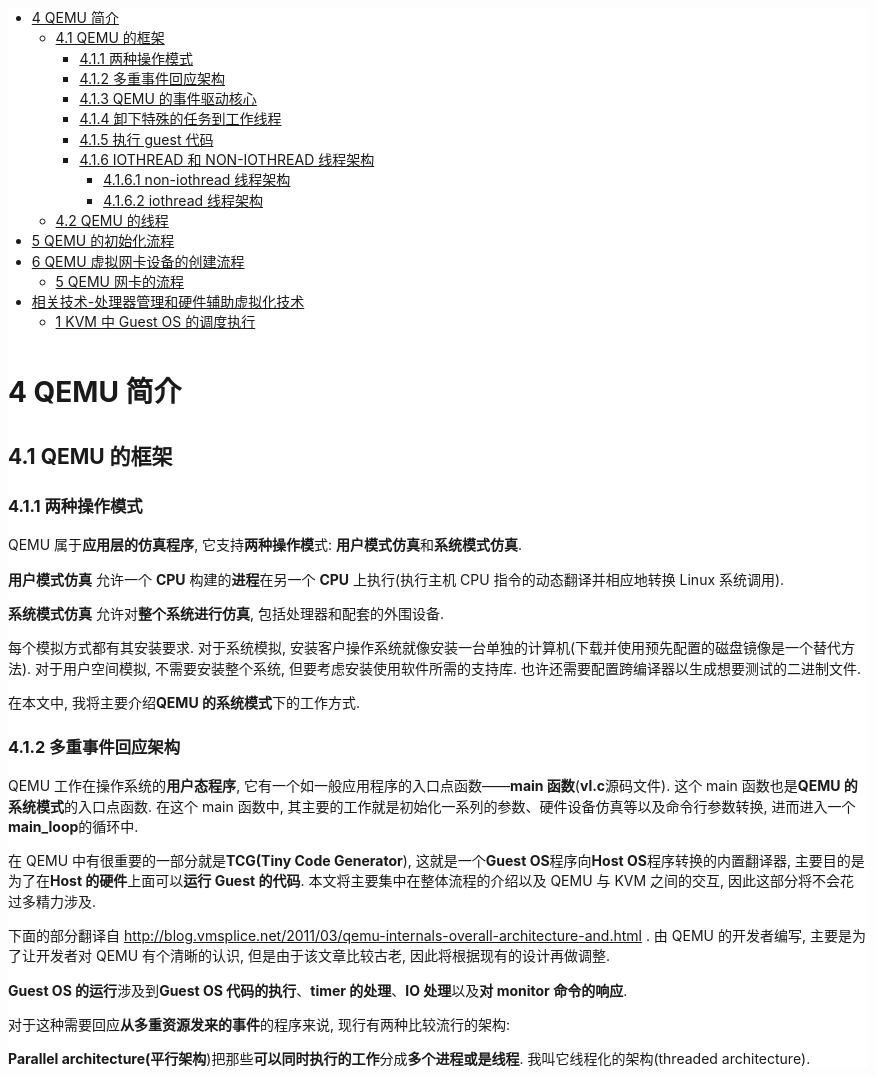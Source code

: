 



- [4 QEMU 简介](#4-qemu-简介)
  - [4.1 QEMU 的框架](#41-qemu-的框架)
    - [4.1.1 两种操作模式](#411-两种操作模式)
    - [4.1.2 多重事件回应架构](#412-多重事件回应架构)
    - [4.1.3 QEMU 的事件驱动核心](#413-qemu-的事件驱动核心)
    - [4.1.4 卸下特殊的任务到工作线程](#414-卸下特殊的任务到工作线程)
    - [4.1.5 执行 guest 代码](#415-执行-guest-代码)
    - [4.1.6 IOTHREAD 和 NON\-IOTHREAD 线程架构](#416-iothread-和-non-iothread-线程架构)
      - [4.1.6.1 non\-iothread 线程架构](#4161-non-iothread-线程架构)
      - [4.1.6.2 iothread 线程架构](#4162-iothread-线程架构)
  - [4.2 QEMU 的线程](#42-qemu-的线程)
- [5 QEMU 的初始化流程](#5-qemu-的初始化流程)
- [6 QEMU 虚拟网卡设备的创建流程](#6-qemu-虚拟网卡设备的创建流程)
  - [5 QEMU 网卡的流程](#5-qemu-网卡的流程)
- [相关技术-处理器管理和硬件辅助虚拟化技术](#相关技术-处理器管理和硬件辅助虚拟化技术)
  - [1 KVM 中 Guest OS 的调度执行](#1-kvm-中-guest-os-的调度执行)




# 4 QEMU 简介

## 4.1 QEMU 的框架

### 4.1.1 两种操作模式

QEMU 属于**应用层的仿真程序**, 它支持**两种操作模**式: **用户模式仿真**和**系统模式仿真**.

**用户模式仿真** 允许一个 **CPU** 构建的**进程**在另一个 **CPU** 上执行(执行主机 CPU 指令的动态翻译并相应地转换 Linux 系统调用).

**系统模式仿真** 允许对**整个系统进行仿真**, 包括处理器和配套的外围设备.

每个模拟方式都有其安装要求. 对于系统模拟, 安装客户操作系统就像安装一台单独的计算机(下载并使用预先配置的磁盘镜像是一个替代方法). 对于用户空间模拟, 不需要安装整个系统, 但要考虑安装使用软件所需的支持库. 也许还需要配置跨编译器以生成想要测试的二进制文件.

在本文中, 我将主要介绍**QEMU 的系统模式**下的工作方式.

### 4.1.2 多重事件回应架构

QEMU 工作在操作系统的**用户态程序**, 它有一个如一般应用程序的入口点函数——**main 函数**(**vl.c**源码文件). 这个 main 函数也是**QEMU 的系统模式**的入口点函数. 在这个 main 函数中, 其主要的工作就是初始化一系列的参数、硬件设备仿真等以及命令行参数转换, 进而进入一个**main\_loop**的循环中.

在 QEMU 中有很重要的一部分就是**TCG(Tiny Code Generator**), 这就是一个**Guest OS**程序向**Host OS**程序转换的内置翻译器, 主要目的是为了在**Host 的硬件**上面可以**运行 Guest 的代码**. 本文将主要集中在整体流程的介绍以及 QEMU 与 KVM 之间的交互, 因此这部分将不会花过多精力涉及.

下面的部分翻译自 http://blog.vmsplice.net/2011/03/qemu-internals-overall-architecture-and.html . 由 QEMU 的开发者编写, 主要是为了让开发者对 QEMU 有个清晰的认识, 但是由于该文章比较古老, 因此将根据现有的设计再做调整.

**Guest OS 的运行**涉及到**Guest OS 代码的执行**、**timer 的处理**、**IO 处理**以及**对 monitor 命令的响应**.

对于这种需要回应**从多重资源发来的事件**的程序来说, 现行有两种比较流行的架构:

**Parallel architecture(平行架构**)把那些**可以同时执行的工作**分成**多个进程或是线程**. 我叫它线程化的架构(threaded architecture).
